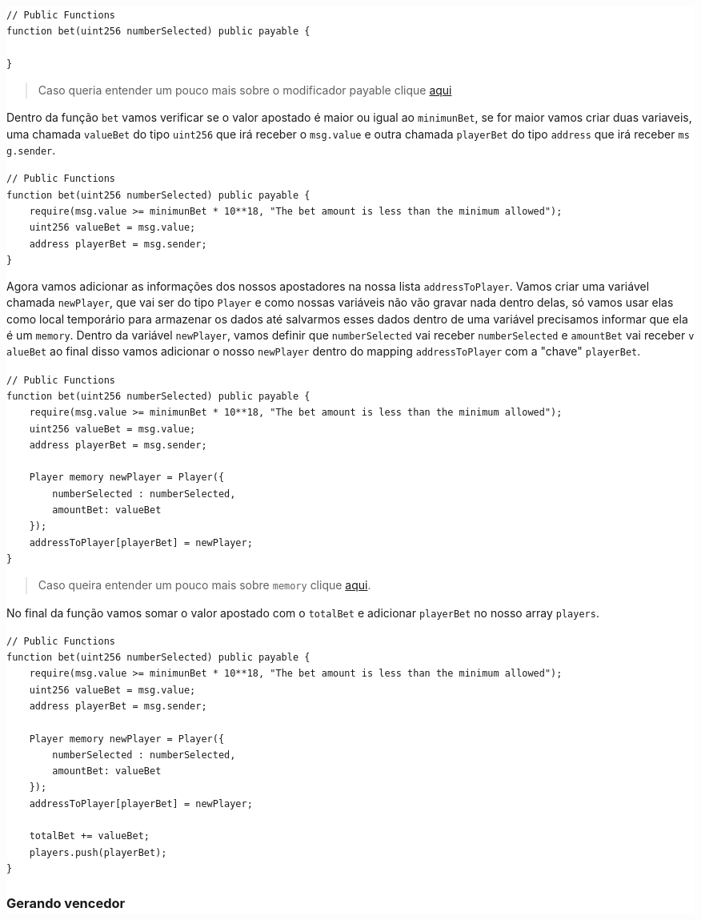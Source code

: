 ```solidity
// Public Functions
function bet(uint256 numberSelected) public payable {
      
}
```
> Caso queria entender um pouco mais sobre o modificador payable clique [aqui](https://solidity.web3dev.com.br/apostila/18.-modificadores) 

Dentro da função `bet` vamos verificar se o valor apostado é maior ou igual ao `minimunBet`, se for maior vamos criar duas variaveis, uma chamada `valueBet` do tipo `uint256` que irá receber o `msg.value` e outra chamada `playerBet` do tipo `address` que irá receber `msg.sender`.

```solidity
// Public Functions
function bet(uint256 numberSelected) public payable {
    require(msg.value >= minimunBet * 10**18, "The bet amount is less than the minimum allowed");
    uint256 valueBet = msg.value;
    address playerBet = msg.sender;
}
```
Agora vamos adicionar as informações dos nossos apostadores na nossa lista `addressToPlayer`.
Vamos criar uma variável chamada `newPlayer`, que vai ser do tipo `Player` e como nossas variáveis não vão gravar nada dentro delas, só vamos usar elas como local temporário para armazenar os dados até salvarmos esses dados dentro de uma variável precisamos informar que ela é um `memory`. Dentro da variável `newPlayer`, vamos definir que `numberSelected` vai receber `numberSelected` e `amountBet` vai receber `valueBet`  ao final disso vamos adicionar o nosso `newPlayer` dentro do mapping `addressToPlayer` com a "chave" `playerBet`.

```solidity
// Public Functions
function bet(uint256 numberSelected) public payable {
    require(msg.value >= minimunBet * 10**18, "The bet amount is less than the minimum allowed");
    uint256 valueBet = msg.value;
    address playerBet = msg.sender;

    Player memory newPlayer = Player({
        numberSelected : numberSelected,
        amountBet: valueBet
    });
    addressToPlayer[playerBet] = newPlayer;
}
```
> Caso queira entender um pouco mais sobre `memory` clique [aqui](https://solidity.web3dev.com.br/apostila/13.-memory-vs-storage).

No final da função vamos somar o valor apostado com o `totalBet` e adicionar `playerBet` no nosso array `players`.

```solidity
// Public Functions
function bet(uint256 numberSelected) public payable {
    require(msg.value >= minimunBet * 10**18, "The bet amount is less than the minimum allowed");
    uint256 valueBet = msg.value;
    address playerBet = msg.sender;

    Player memory newPlayer = Player({
        numberSelected : numberSelected,
        amountBet: valueBet
    });
    addressToPlayer[playerBet] = newPlayer;

    totalBet += valueBet;
    players.push(playerBet);
}
```
### Gerando vencedor